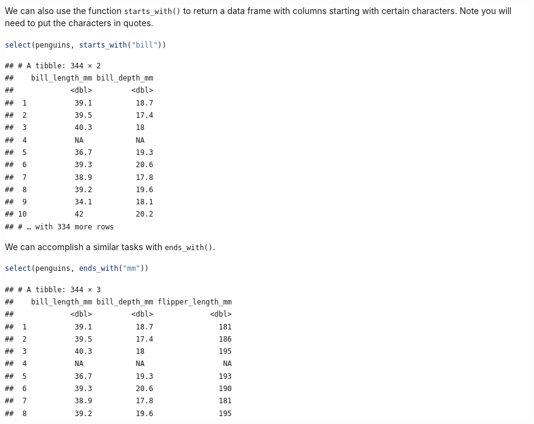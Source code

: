 We can also use the function `starts_with()` to return a data frame with columns starting with certain characters. Note you will need to put the characters in quotes.

``` r
select(penguins, starts_with("bill"))
```

    ## # A tibble: 344 × 2
    ##    bill_length_mm bill_depth_mm
    ##             <dbl>         <dbl>
    ##  1           39.1          18.7
    ##  2           39.5          17.4
    ##  3           40.3          18  
    ##  4           NA            NA  
    ##  5           36.7          19.3
    ##  6           39.3          20.6
    ##  7           38.9          17.8
    ##  8           39.2          19.6
    ##  9           34.1          18.1
    ## 10           42            20.2
    ## # … with 334 more rows

We can accomplish a similar tasks with `ends_with()`.

``` r
select(penguins, ends_with("mm"))
```

    ## # A tibble: 344 × 3
    ##    bill_length_mm bill_depth_mm flipper_length_mm
    ##             <dbl>         <dbl>             <dbl>
    ##  1           39.1          18.7               181
    ##  2           39.5          17.4               186
    ##  3           40.3          18                 195
    ##  4           NA            NA                  NA
    ##  5           36.7          19.3               193
    ##  6           39.3          20.6               190
    ##  7           38.9          17.8               181
    ##  8           39.2          19.6               195